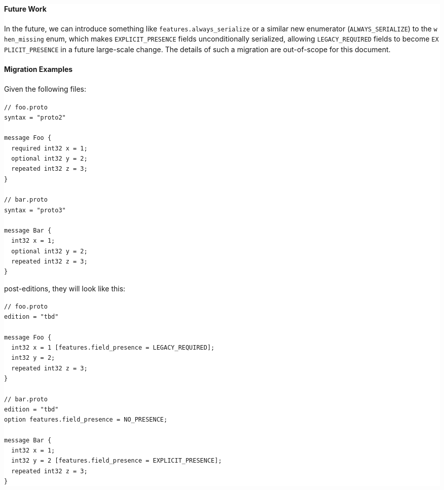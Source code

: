 #### Future Work

In the future, we can introduce something like `features.always_serialize` or a
similar new enumerator (`ALWAYS_SERIALIZE`) to the `when_missing` enum, which
makes `EXPLICIT_PRESENCE` fields unconditionally serialized, allowing
`LEGACY_REQUIRED` fields to become `EXPLICIT_PRESENCE` in a future large-scale
change. The details of such a migration are out-of-scope for this document.

#### Migration Examples

Given the following files:

```
// foo.proto
syntax = "proto2"

message Foo {
  required int32 x = 1;
  optional int32 y = 2;
  repeated int32 z = 3;
}

// bar.proto
syntax = "proto3"

message Bar {
  int32 x = 1;
  optional int32 y = 2;
  repeated int32 z = 3;
}
```

post-editions, they will look like this:

```
// foo.proto
edition = "tbd"

message Foo {
  int32 x = 1 [features.field_presence = LEGACY_REQUIRED];
  int32 y = 2;
  repeated int32 z = 3;
}

// bar.proto
edition = "tbd"
option features.field_presence = NO_PRESENCE;

message Bar {
  int32 x = 1;
  int32 y = 2 [features.field_presence = EXPLICIT_PRESENCE];
  repeated int32 z = 3;
}
```
